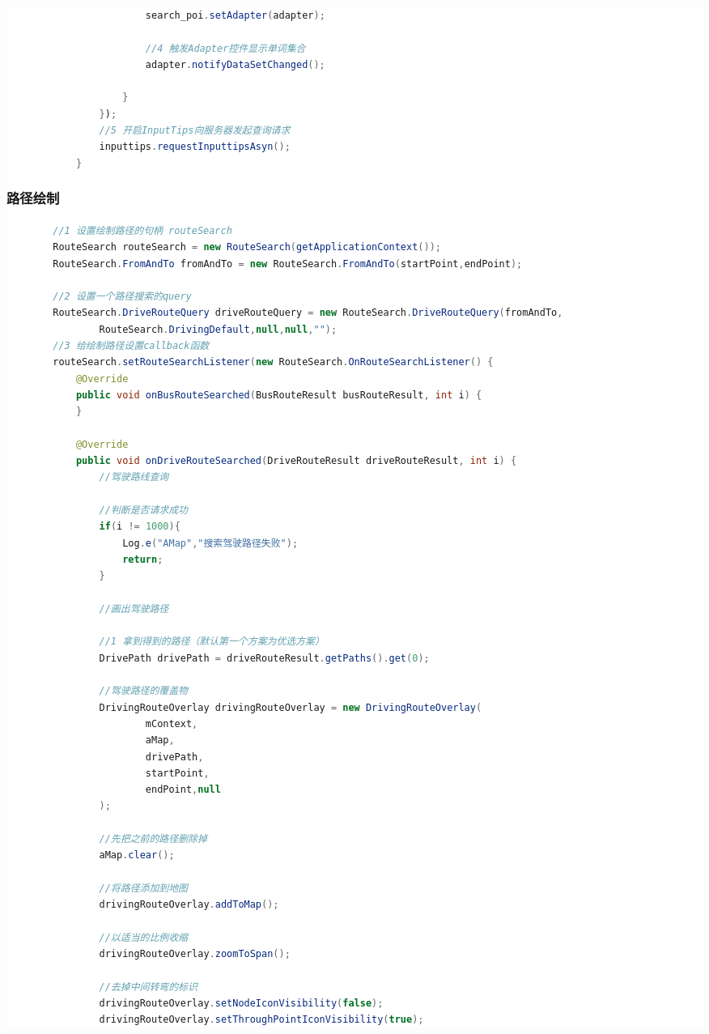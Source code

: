 ```java
                        search_poi.setAdapter(adapter);

                        //4 触发Adapter控件显示单词集合
                        adapter.notifyDataSetChanged();

                    }
                });
                //5 开启InputTips向服务器发起查询请求
                inputtips.requestInputtipsAsyn();
            }
```
### 路径绘制
```java
        //1 设置绘制路径的句柄 routeSearch
        RouteSearch routeSearch = new RouteSearch(getApplicationContext());
        RouteSearch.FromAndTo fromAndTo = new RouteSearch.FromAndTo(startPoint,endPoint);

        //2 设置一个路径搜索的query
        RouteSearch.DriveRouteQuery driveRouteQuery = new RouteSearch.DriveRouteQuery(fromAndTo,
                RouteSearch.DrivingDefault,null,null,"");
        //3 给绘制路径设置callback函数
        routeSearch.setRouteSearchListener(new RouteSearch.OnRouteSearchListener() {
            @Override
            public void onBusRouteSearched(BusRouteResult busRouteResult, int i) {
            }

            @Override
            public void onDriveRouteSearched(DriveRouteResult driveRouteResult, int i) {
                //驾驶路线查询

                //判断是否请求成功
                if(i != 1000){
                    Log.e("AMap","搜索驾驶路径失败");
                    return;
                }

                //画出驾驶路径

                //1 拿到得到的路径（默认第一个方案为优选方案）
                DrivePath drivePath = driveRouteResult.getPaths().get(0);

                //驾驶路径的覆盖物
                DrivingRouteOverlay drivingRouteOverlay = new DrivingRouteOverlay(
                        mContext,
                        aMap,
                        drivePath,
                        startPoint,
                        endPoint,null
                );

                //先把之前的路径删除掉
                aMap.clear();

                //将路径添加到地图
                drivingRouteOverlay.addToMap();

                //以适当的比例收缩
                drivingRouteOverlay.zoomToSpan();

                //去掉中间转弯的标识
                drivingRouteOverlay.setNodeIconVisibility(false);
                drivingRouteOverlay.setThroughPointIconVisibility(true);
```